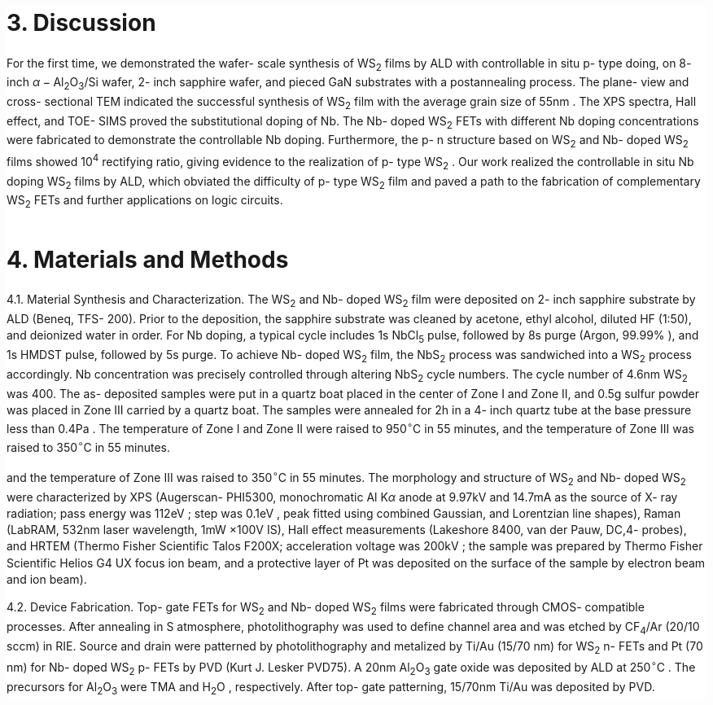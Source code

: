 # 3. Discussion

For the first time, we demonstrated the wafer- scale synthesis of  $\mathrm{WS}_2$  films by ALD with controllable in situ p- type doing, on 8- inch  $\alpha - \mathrm{Al}_2\mathrm{O}_3 / \mathrm{Si}$  wafer, 2- inch sapphire wafer, and pieced GaN substrates with a postannealing process. The plane- view and cross- sectional TEM indicated the successful synthesis of  $\mathrm{WS}_2$  film with the average grain size of  $55\mathrm{nm}$ . The XPS spectra, Hall effect, and TOE- SIMS proved the substitutional doping of Nb. The Nb- doped  $\mathrm{WS}_2$  FETs with different Nb doping concentrations were fabricated to demonstrate the controllable Nb doping. Furthermore, the p- n structure based on  $\mathrm{WS}_2$  and Nb- doped  $\mathrm{WS}_2$  films showed  $10^{4}$  rectifying ratio, giving evidence to the realization of p- type  $\mathrm{WS}_2$ . Our work realized the controllable in situ Nb doping  $\mathrm{WS}_2$  films by ALD, which obviated the difficulty of p- type  $\mathrm{WS}_2$  film and paved a path to the fabrication of complementary  $\mathrm{WS}_2$  FETs and further applications on logic circuits.

# 4. Materials and Methods

4.1. Material Synthesis and Characterization. The  $\mathrm{WS}_2$  and Nb- doped  $\mathrm{WS}_2$  film were deposited on 2- inch sapphire substrate by ALD (Beneq, TFS- 200). Prior to the deposition, the sapphire substrate was cleaned by acetone, ethyl alcohol, diluted HF (1:50), and deionized water in order. For Nb doping, a typical cycle includes  $1\mathrm{s}$ $\mathrm{NbCl}_5$  pulse, followed by  $8\mathrm{s}$  purge (Argon,  $99.99\%$ ), and  $1\mathrm{s}$  HMDST pulse, followed by  $5\mathrm{s}$  purge. To achieve Nb- doped  $\mathrm{WS}_2$  film, the  $\mathrm{NbS}_2$  process was sandwiched into a  $\mathrm{WS}_2$  process accordingly. Nb concentration was precisely controlled through altering  $\mathrm{NbS}_2$  cycle numbers. The cycle number of  $4.6\mathrm{nm}$ $\mathrm{WS}_2$  was 400. The as- deposited samples were put in a quartz boat placed in the center of Zone I and Zone II, and  $0.5\mathrm{g}$  sulfur powder was placed in Zone III carried by a quartz boat. The samples were annealed for  $2\mathrm{h}$  in a 4- inch quartz tube at the base pressure less than  $0.4\mathrm{Pa}$ . The temperature of Zone I and Zone II were raised to  $950^{\circ}\mathrm{C}$  in 55 minutes, and the temperature of Zone III was raised to  $350^{\circ}\mathrm{C}$  in 55 minutes.

and the temperature of Zone III was raised to  $350^{\circ}\mathrm{C}$  in 55 minutes. The morphology and structure of  $\mathrm{WS}_2$  and Nb- doped  $\mathrm{WS}_2$  were characterized by XPS (Augerscan- PHI5300, monochromatic Al  $\mathrm{K}\alpha$  anode at  $9.97\mathrm{kV}$  and  $14.7\mathrm{mA}$  as the source of X- ray radiation; pass energy was  $112\mathrm{eV}$ ; step was  $0.1\mathrm{eV}$ , peak fitted using combined Gaussian, and Lorentzian line shapes), Raman (LabRAM,  $532\mathrm{nm}$  laser wavelength,  $1\mathrm{mW}$ $\times 100\mathrm{V}$  IS), Hall effect measurements (Lakeshore 8400, van der Pauw, DC,4- probes), and HRTEM (Thermo Fisher Scientific Talos F200X; acceleration voltage was  $200\mathrm{kV}$ ; the sample was prepared by Thermo Fisher Scientific Helios G4 UX focus ion beam, and a protective layer of Pt was deposited on the surface of the sample by electron beam and ion beam).

4.2. Device Fabrication. Top- gate FETs for  $\mathrm{WS}_2$  and Nb- doped  $\mathrm{WS}_2$  films were fabricated through CMOS- compatible processes. After annealing in S atmosphere, photolithography was used to define channel area and was etched by  $\mathrm{CF}_4 / \mathrm{Ar}$  (20/10 sccm) in RIE. Source and drain were patterned by photolithography and metalized by Ti/Au (15/70 nm) for  $\mathrm{WS}_2$  n- FETs and Pt (70 nm) for Nb- doped  $\mathrm{WS}_2$  p- FETs by PVD (Kurt J. Lesker PVD75). A  $20\mathrm{nm}$ $\mathrm{Al}_2\mathrm{O}_3$  gate oxide was deposited by ALD at  $250^{\circ}\mathrm{C}$ . The precursors for  $\mathrm{Al}_2\mathrm{O}_3$  were TMA and  $\mathrm{H}_2\mathrm{O}$ , respectively. After top- gate patterning,  $15 / 70\mathrm{nm}$  Ti/Au was deposited by PVD.
